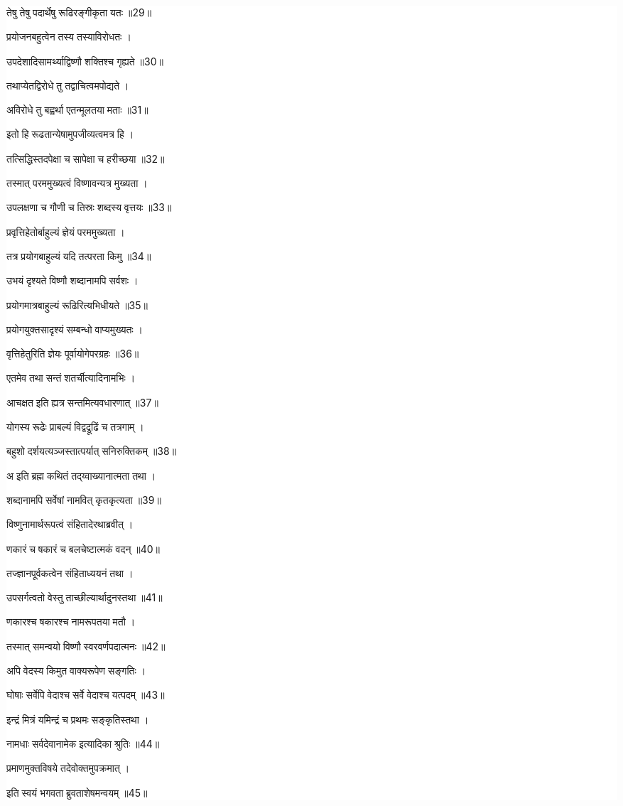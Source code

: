 तेषु तेषु पदार्थेषु रूढिरङ्गीकृता यतः ॥29॥

प्रयोजनबहुत्वेन तस्य तस्याविरोधतः ।

उपदेशादिसामर्थ्याद्विष्णौ शक्तिश्च गृह्यते ॥30॥

तथाप्येतद्विरोधे तु तद्वाचित्वमपोद्यते ।

अविरोधे तु बह्वर्था एतन्मूलतया मताः ॥31॥

इतो हि रूढतान्येषामुपजीव्यत्वमत्र हि ।

तत्सिद्धिस्तदपेक्षा च सापेक्षा च हरीच्छया ॥32॥

तस्मात् परममुख्यत्वं विष्णावन्यत्र मुख्यता ।

उपलक्षणा च गौणी च तिस्रः शब्दस्य वृत्तयः ॥33॥

प्रवृत्तिहेतोर्बाहुल्यं ज्ञेयं परममुख्यता ।

तत्र प्रयोगबाहुल्यं यदि तत्परता किमु ॥34॥

उभयं दृश्यते विष्णौ शब्दानामपि सर्वशः ।

प्रयोगमात्रबाहुल्यं रूढिरित्यभिधीयते ॥35॥

प्रयोगयुक्तसादृश्यं सम्बन्धो वाप्यमुख्यतः ।

वृत्तिहेतुरिति ज्ञेयः पूर्वायोगेपरग्रहः ॥36॥

एतमेव तथा सन्तं शतर्चीत्यादिनामभिः ।

आचक्षत इति ह्यत्र सन्तमित्यवधारणात् ॥37॥

योगस्य रूढेः प्राबल्यं विद्वद्रूढिं च तत्रगाम् ।

बहुशो दर्शयत्यञ्जस्तात्पर्यात् सनिरुक्तिकम् ॥38॥

अ इति ब्रह्म कथितं तद्य्वाख्यानात्मता तथा ।

शब्दानामपि सर्वेषां नामवित् कृतकृत्यता ॥39॥

विष्णुनामार्थरूपत्वं संहितादेरथाब्रवीत् ।

णकारं च षकारं च बलचेष्टात्मकं वदन् ॥40॥

तज्ज्ञानपूर्वकत्वेन संहिताध्ययनं तथा ।

उपसर्गत्वतो वेस्तु ताच्छील्यार्थादुनस्तथा ॥41॥

णकारश्च षकारश्च नामरूपतया मतौ ।

तस्मात् समन्वयो विष्णौ स्वरवर्णपदात्मनः ॥42॥

अपि वेदस्य किमुत वाक्यरूपेण सङ्गतिः ।

घोषाः सर्वेपि वेदाश्च सर्वे वेदाश्च यत्पदम् ॥43॥

इन्द्रं मित्रं यमिन्द्रं च प्रथमः सङ्कृतिस्तथा ।

नामधाः सर्वदेवानामेक इत्यादिका श्रुतिः ॥44॥

प्रमाणमुक्तविषये तदेवोक्तमुपक्रमात् ।

इति स्वयं भगवता ब्रुवताशेषमन्वयम् ॥45॥
